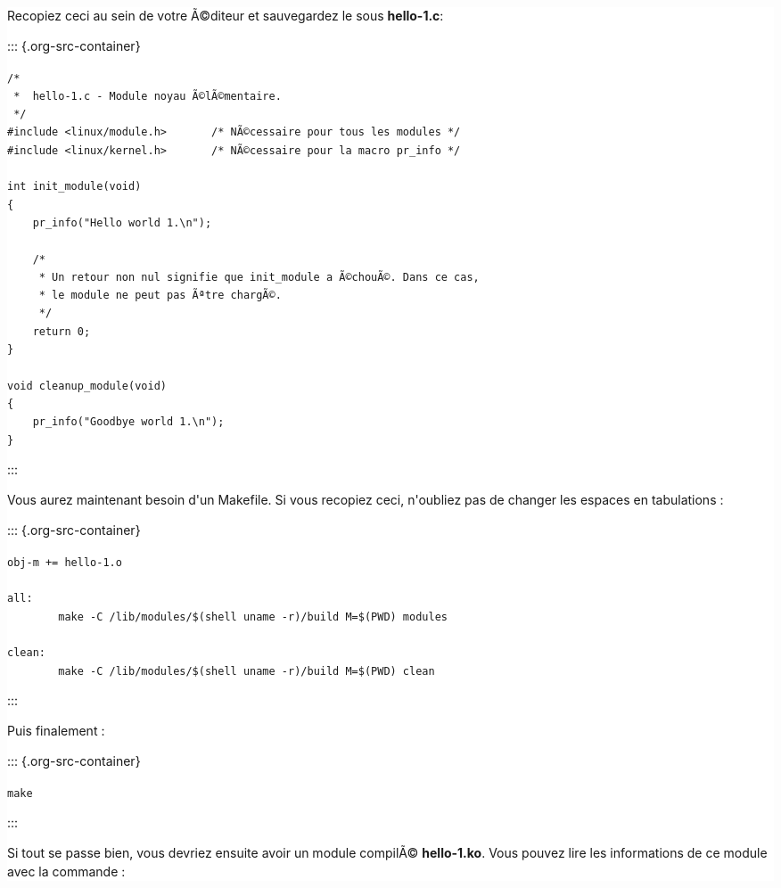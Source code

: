 Recopiez ceci au sein de votre Ã©diteur et sauvegardez le sous
**hello-1.c**:

::: {.org-src-container}
``` {.src .src-C}
/*
 *  hello-1.c - Module noyau Ã©lÃ©mentaire.
 */
#include <linux/module.h>       /* NÃ©cessaire pour tous les modules */
#include <linux/kernel.h>       /* NÃ©cessaire pour la macro pr_info */

int init_module(void)
{
    pr_info("Hello world 1.\n");

    /*
     * Un retour non nul signifie que init_module a Ã©chouÃ©. Dans ce cas,
     * le module ne peut pas Ãªtre chargÃ©.
     */
    return 0;
}

void cleanup_module(void)
{
    pr_info("Goodbye world 1.\n");
}
```
:::

Vous aurez maintenant besoin d\'un Makefile. Si vous recopiez ceci,
n\'oubliez pas de changer les espaces en tabulations :

::: {.org-src-container}
``` {.src .src-makefile}
obj-m += hello-1.o

all:
        make -C /lib/modules/$(shell uname -r)/build M=$(PWD) modules

clean:
        make -C /lib/modules/$(shell uname -r)/build M=$(PWD) clean
```
:::

Puis finalement :

::: {.org-src-container}
``` {.src .src-sh}
make
```
:::

Si tout se passe bien, vous devriez ensuite avoir un module compilÃ©
**hello-1.ko**. Vous pouvez lire les informations de ce module avec la
commande :
